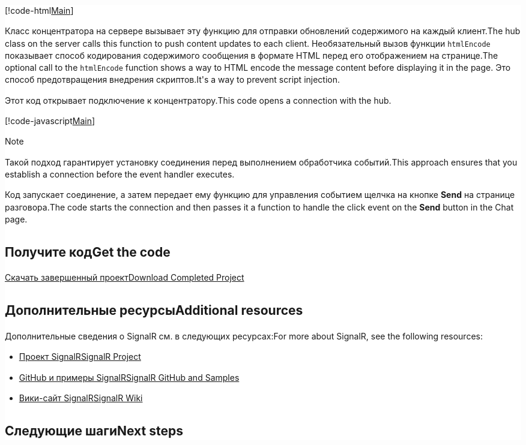 [!code-html[Main](tutorial-getting-started-with-signalr-and-mvc/samples/sample7.html)]

<span data-ttu-id="dac0b-183">Класс концентратора на сервере вызывает эту функцию для отправки обновлений содержимого на каждый клиент.</span><span class="sxs-lookup"><span data-stu-id="dac0b-183">The hub class on the server calls this function to push content updates to each client.</span></span> <span data-ttu-id="dac0b-184">Необязательный вызов функции `htmlEncode` показывает способ кодирования содержимого сообщения в формате HTML перед его отображением на странице.</span><span class="sxs-lookup"><span data-stu-id="dac0b-184">The optional call to the `htmlEncode` function shows a way to HTML encode the message content before displaying it in the page.</span></span> <span data-ttu-id="dac0b-185">Это способ предотвращения внедрения скриптов.</span><span class="sxs-lookup"><span data-stu-id="dac0b-185">It's a way to prevent script injection.</span></span>

<span data-ttu-id="dac0b-186">Этот код открывает подключение к концентратору.</span><span class="sxs-lookup"><span data-stu-id="dac0b-186">This code opens a connection with the hub.</span></span>

[!code-javascript[Main](tutorial-getting-started-with-signalr-and-mvc/samples/sample8.js)]

> [!NOTE]
> <span data-ttu-id="dac0b-187">Такой подход гарантирует установку соединения перед выполнением обработчика событий.</span><span class="sxs-lookup"><span data-stu-id="dac0b-187">This approach ensures that you establish a connection before the event handler executes.</span></span>

<span data-ttu-id="dac0b-188">Код запускает соединение, а затем передает ему функцию для управления событием щелчка на кнопке **Send** на странице разговора.</span><span class="sxs-lookup"><span data-stu-id="dac0b-188">The code starts the connection and then passes it a function to handle the click event on the **Send** button in the Chat page.</span></span>

## <a name="get-the-code"></a><span data-ttu-id="dac0b-189">Получите код</span><span class="sxs-lookup"><span data-stu-id="dac0b-189">Get the code</span></span>

[<span data-ttu-id="dac0b-190">Скачать завершенный проект</span><span class="sxs-lookup"><span data-stu-id="dac0b-190">Download Completed Project</span></span>](https://code.msdn.microsoft.com/Getting-Started-with-c366b2f3)

## <a name="additional-resources"></a><span data-ttu-id="dac0b-191">Дополнительные ресурсы</span><span class="sxs-lookup"><span data-stu-id="dac0b-191">Additional resources</span></span>

<span data-ttu-id="dac0b-192">Дополнительные сведения о SignalR см. в следующих ресурсах:</span><span class="sxs-lookup"><span data-stu-id="dac0b-192">For more about SignalR, see the following resources:</span></span>

* [<span data-ttu-id="dac0b-193">Проект SignalR</span><span class="sxs-lookup"><span data-stu-id="dac0b-193">SignalR Project</span></span>](http://signalr.net)

* [<span data-ttu-id="dac0b-194">GitHub и примеры SignalR</span><span class="sxs-lookup"><span data-stu-id="dac0b-194">SignalR GitHub and Samples</span></span>](https://github.com/SignalR/SignalR)

* [<span data-ttu-id="dac0b-195">Вики-сайт SignalR</span><span class="sxs-lookup"><span data-stu-id="dac0b-195">SignalR Wiki</span></span>](https://github.com/SignalR/SignalR/wiki)

## <a name="next-steps"></a><span data-ttu-id="dac0b-196">Следующие шаги</span><span class="sxs-lookup"><span data-stu-id="dac0b-196">Next steps</span></span>
